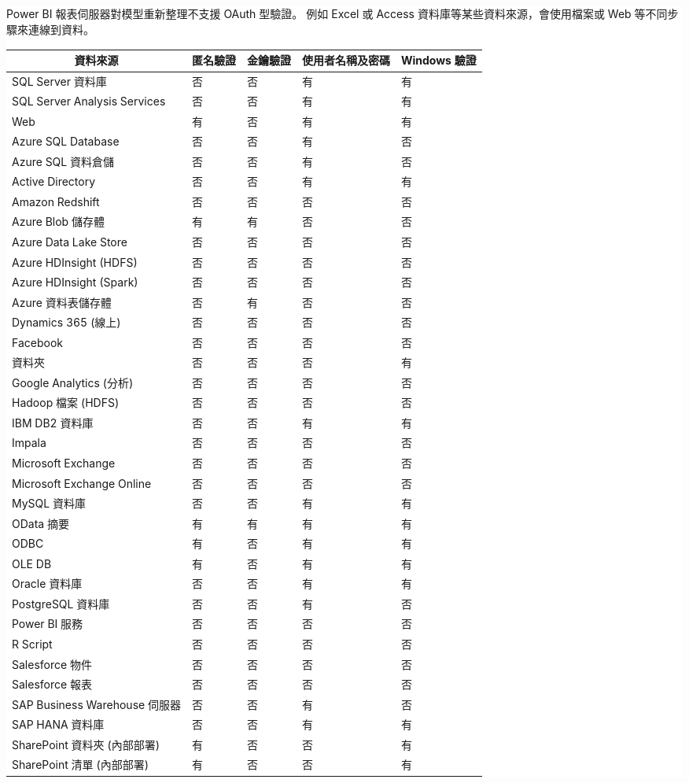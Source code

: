 Power BI 報表伺服器對模型重新整理不支援 OAuth 型驗證。 例如 Excel 或 Access 資料庫等某些資料來源，會使用檔案或 Web 等不同步驟來連線到資料。

| **資料來源** | **匿名驗證** | **金鑰驗證** | **使用者名稱及密碼** | **Windows 驗證** |
| --- | --- | --- | --- | --- |
| SQL Server 資料庫 |否 |否 |有 |有 |
| SQL Server Analysis Services |否 |否 |有 |有 |
| Web |有 |否 |有 |有 |
| Azure SQL Database |否 |否 |有 |否 |
| Azure SQL 資料倉儲 |否 |否 |有 |否 |
| Active Directory |否 |否 |有 |有 |
| Amazon Redshift |否 |否 |否 |否 |
| Azure Blob 儲存體 |有 |有 |否 |否 |
| Azure Data Lake Store |否 |否 |否 |否 |
| Azure HDInsight (HDFS) |否 |否 |否 |否 |
| Azure HDInsight (Spark) |否 |否 |否 |否 |
| Azure 資料表儲存體 |否 |有 |否 |否 |
| Dynamics 365 (線上) |否 |否 |否 |否 |
| Facebook |否 |否 |否 |否 |
| 資料夾 |否 |否 |否 |有 |
| Google Analytics (分析) |否 |否 |否 |否 |
| Hadoop 檔案 (HDFS) |否 |否 |否 |否 |
| IBM DB2 資料庫 |否 |否 |有 |有 |
| Impala |否 |否 |否 |否 |
| Microsoft Exchange |否 |否 |否 |否 |
| Microsoft Exchange Online |否 |否 |否 |否 |
| MySQL 資料庫 |否 |否 |有 |有 |
| OData 摘要 |有 |有 |有 |有 |
| ODBC |有 |否 |有 |有 |
| OLE DB |有 |否 |有 |有 |
| Oracle 資料庫 |否 |否 |有 |有 |
| PostgreSQL 資料庫 |否 |否 |有 |否 |
| Power BI 服務 |否 |否 |否 |否 |
| R Script |否 |否 |否 |否 |
| Salesforce 物件 |否 |否 |否 |否 |
| Salesforce 報表 |否 |否 |否 |否 |
| SAP Business Warehouse 伺服器 |否 |否 |有 |否 |
| SAP HANA 資料庫 |否 |否 |有 |有 |
| SharePoint 資料夾 (內部部署) |有 |否 |否 |有 |
| SharePoint 清單 (內部部署) |有 |否 |否 |有 |